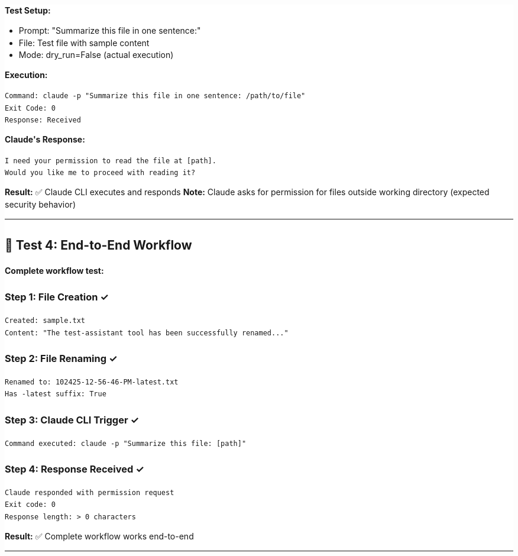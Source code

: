 **Test Setup:**
- Prompt: "Summarize this file in one sentence:"
- File: Test file with sample content
- Mode: dry_run=False (actual execution)

**Execution:**
```
Command: claude -p "Summarize this file in one sentence: /path/to/file"
Exit Code: 0
Response: Received
```

**Claude's Response:**
```
I need your permission to read the file at [path].
Would you like me to proceed with reading it?
```

**Result:** ✅ Claude CLI executes and responds
**Note:** Claude asks for permission for files outside working directory (expected security behavior)

---

## 🧪 Test 4: End-to-End Workflow

**Complete workflow test:**

### Step 1: File Creation ✓
```
Created: sample.txt
Content: "The test-assistant tool has been successfully renamed..."
```

### Step 2: File Renaming ✓
```
Renamed to: 102425-12-56-46-PM-latest.txt
Has -latest suffix: True
```

### Step 3: Claude CLI Trigger ✓
```
Command executed: claude -p "Summarize this file: [path]"
```

### Step 4: Response Received ✓
```
Claude responded with permission request
Exit code: 0
Response length: > 0 characters
```

**Result:** ✅ Complete workflow works end-to-end

---
